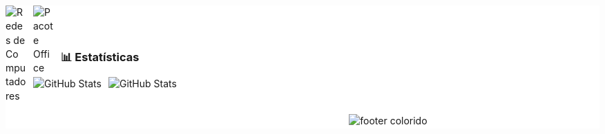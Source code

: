 <img 
    align="left" 
    alt="Redes de Computadores" 
    title="Redes de Computadores"
    width="30px" 
    style="padding-right: 10px;" 
    src="https://img.icons8.com/color/48/networking-manager.png" 
/>
 
<img 
    align="left" 
    alt="Pacote Office"
    title="Pacote Office"
    width="30px" 
    style="padding-right: 10px;" 
    src="https://img.icons8.com/color/48/office-365.png" 
/>
<br/><br/>
  </p>
</div>

### 📊 Estatísticas
<p>
  <img 
    align="left" 
    alt="GitHub Stats" 
    height="200" 
    style="padding-right: 10px;" 
    src="https://github-readme-stats.vercel.app/api?username=ManuelHBango&show_icons=true&theme=tokyonight&include_all_commits=true&locale=pt-br" 
  />

<img 
      align="left" 
      alt="GitHub Stats" 
      height="200" 
      src="https://github-readme-stats.vercel.app/api/top-langs/?username=ManuelHBango&theme=tokyonight&layout=compact&custom_title=Tecnologias&langs_count=9" 
  />
<br/><br/>
  </p>
</div>

<p align="center">
  <img src="https://capsule-render.vercel.app/api?type=waving&color=0:6a11cb,100:2575fc&height=120&section=footer" width="100%" alt="footer colorido" />
</p>

</p>
